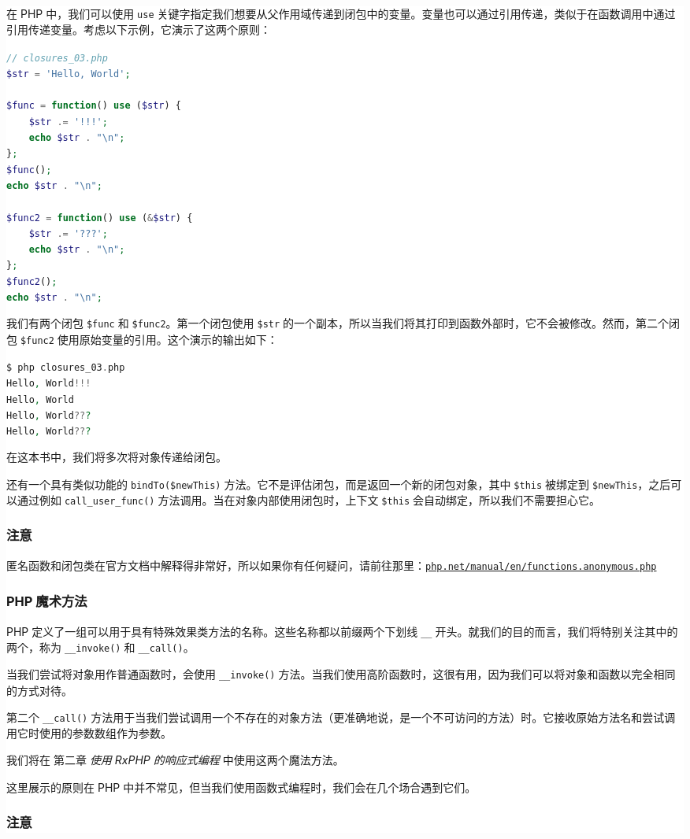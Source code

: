 在 PHP 中，我们可以使用 `use` 关键字指定我们想要从父作用域传递到闭包中的变量。变量也可以通过引用传递，类似于在函数调用中通过引用传递变量。考虑以下示例，它演示了这两个原则：

```php
// closures_03.php 
$str = 'Hello, World'; 

$func = function() use ($str) { 
    $str .= '!!!'; 
    echo $str . "\n"; 
}; 
$func(); 
echo $str . "\n"; 

$func2 = function() use (&$str) { 
    $str .= '???'; 
    echo $str . "\n"; 
}; 
$func2(); 
echo $str . "\n"; 

```

我们有两个闭包 `$func` 和 `$func2`。第一个闭包使用 `$str` 的一个副本，所以当我们将其打印到函数外部时，它不会被修改。然而，第二个闭包 `$func2` 使用原始变量的引用。这个演示的输出如下：

```php
$ php closures_03.php
Hello, World!!!
Hello, World
Hello, World???
Hello, World???

```

在这本书中，我们将多次将对象传递给闭包。

还有一个具有类似功能的 `bindTo($newThis)` 方法。它不是评估闭包，而是返回一个新的闭包对象，其中 `$this` 被绑定到 `$newThis`，之后可以通过例如 `call_user_func()` 方法调用。当在对象内部使用闭包时，上下文 `$this` 会自动绑定，所以我们不需要担心它。

### 注意

匿名函数和闭包类在官方文档中解释得非常好，所以如果你有任何疑问，请前往那里：[`php.net/manual/en/functions.anonymous.php`](http://php.net/manual/en/functions.anonymous.php)

### PHP 魔术方法

PHP 定义了一组可以用于具有特殊效果类方法的名称。这些名称都以前缀两个下划线 `__` 开头。就我们的目的而言，我们将特别关注其中的两个，称为 `__invoke()` 和 `__call()`。

当我们尝试将对象用作普通函数时，会使用 `__invoke()` 方法。当我们使用高阶函数时，这很有用，因为我们可以将对象和函数以完全相同的方式对待。

第二个 `__call()` 方法用于当我们尝试调用一个不存在的对象方法（更准确地说，是一个不可访问的方法）时。它接收原始方法名和尝试调用它时使用的参数数组作为参数。

我们将在 第二章 *使用 RxPHP 的响应式编程* 中使用这两个魔法方法。

这里展示的原则在 PHP 中并不常见，但当我们使用函数式编程时，我们会在几个场合遇到它们。

### 注意
